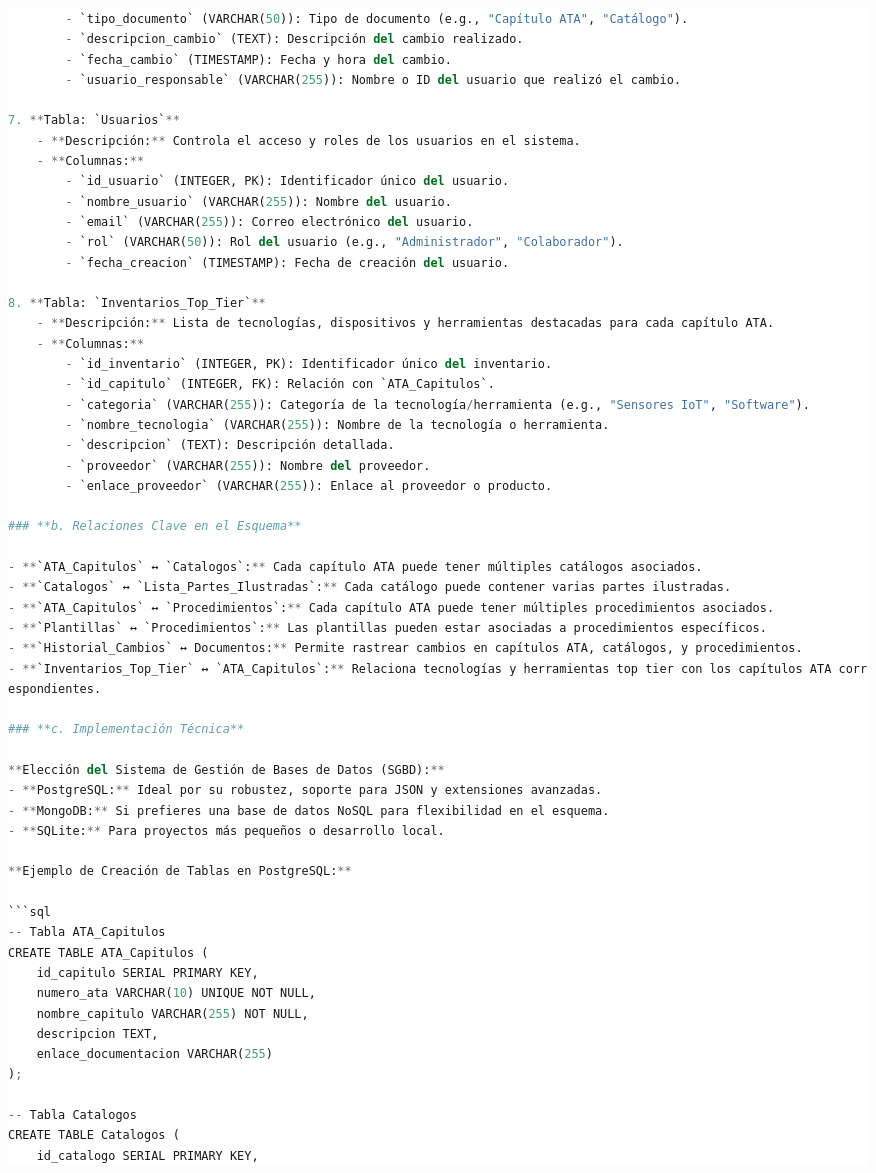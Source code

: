 ```python
        - `tipo_documento` (VARCHAR(50)): Tipo de documento (e.g., "Capítulo ATA", "Catálogo").
        - `descripcion_cambio` (TEXT): Descripción del cambio realizado.
        - `fecha_cambio` (TIMESTAMP): Fecha y hora del cambio.
        - `usuario_responsable` (VARCHAR(255)): Nombre o ID del usuario que realizó el cambio.

7. **Tabla: `Usuarios`**
    - **Descripción:** Controla el acceso y roles de los usuarios en el sistema.
    - **Columnas:**
        - `id_usuario` (INTEGER, PK): Identificador único del usuario.
        - `nombre_usuario` (VARCHAR(255)): Nombre del usuario.
        - `email` (VARCHAR(255)): Correo electrónico del usuario.
        - `rol` (VARCHAR(50)): Rol del usuario (e.g., "Administrador", "Colaborador").
        - `fecha_creacion` (TIMESTAMP): Fecha de creación del usuario.

8. **Tabla: `Inventarios_Top_Tier`**
    - **Descripción:** Lista de tecnologías, dispositivos y herramientas destacadas para cada capítulo ATA.
    - **Columnas:**
        - `id_inventario` (INTEGER, PK): Identificador único del inventario.
        - `id_capitulo` (INTEGER, FK): Relación con `ATA_Capitulos`.
        - `categoria` (VARCHAR(255)): Categoría de la tecnología/herramienta (e.g., "Sensores IoT", "Software").
        - `nombre_tecnologia` (VARCHAR(255)): Nombre de la tecnología o herramienta.
        - `descripcion` (TEXT): Descripción detallada.
        - `proveedor` (VARCHAR(255)): Nombre del proveedor.
        - `enlace_proveedor` (VARCHAR(255)): Enlace al proveedor o producto.

### **b. Relaciones Clave en el Esquema**

- **`ATA_Capitulos` ↔ `Catalogos`:** Cada capítulo ATA puede tener múltiples catálogos asociados.
- **`Catalogos` ↔ `Lista_Partes_Ilustradas`:** Cada catálogo puede contener varias partes ilustradas.
- **`ATA_Capitulos` ↔ `Procedimientos`:** Cada capítulo ATA puede tener múltiples procedimientos asociados.
- **`Plantillas` ↔ `Procedimientos`:** Las plantillas pueden estar asociadas a procedimientos específicos.
- **`Historial_Cambios` ↔ Documentos:** Permite rastrear cambios en capítulos ATA, catálogos, y procedimientos.
- **`Inventarios_Top_Tier` ↔ `ATA_Capitulos`:** Relaciona tecnologías y herramientas top tier con los capítulos ATA correspondientes.

### **c. Implementación Técnica**

**Elección del Sistema de Gestión de Bases de Datos (SGBD):**
- **PostgreSQL:** Ideal por su robustez, soporte para JSON y extensiones avanzadas.
- **MongoDB:** Si prefieres una base de datos NoSQL para flexibilidad en el esquema.
- **SQLite:** Para proyectos más pequeños o desarrollo local.

**Ejemplo de Creación de Tablas en PostgreSQL:**

```sql
-- Tabla ATA_Capitulos
CREATE TABLE ATA_Capitulos (
    id_capitulo SERIAL PRIMARY KEY,
    numero_ata VARCHAR(10) UNIQUE NOT NULL,
    nombre_capitulo VARCHAR(255) NOT NULL,
    descripcion TEXT,
    enlace_documentacion VARCHAR(255)
);

-- Tabla Catalogos
CREATE TABLE Catalogos (
    id_catalogo SERIAL PRIMARY KEY,
```